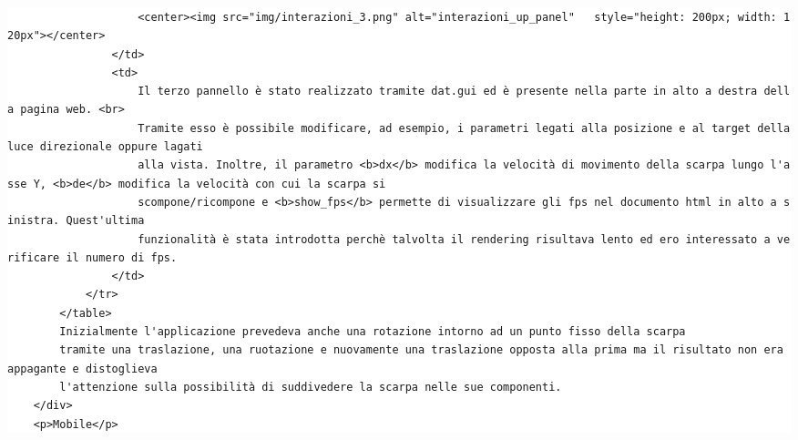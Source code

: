                         <center><img src="img/interazioni_3.png" alt="interazioni_up_panel"   style="height: 200px; width: 120px"></center>
                    </td>
                    <td>
                        Il terzo pannello è stato realizzato tramite dat.gui ed è presente nella parte in alto a destra della pagina web. <br>
                        Tramite esso è possibile modificare, ad esempio, i parametri legati alla posizione e al target della luce direzionale oppure lagati 
                        alla vista. Inoltre, il parametro <b>dx</b> modifica la velocità di movimento della scarpa lungo l'asse Y, <b>de</b> modifica la velocità con cui la scarpa si 
                        scompone/ricompone e <b>show_fps</b> permette di visualizzare gli fps nel documento html in alto a sinistra. Quest'ultima
                        funzionalità è stata introdotta perchè talvolta il rendering risultava lento ed ero interessato a verificare il numero di fps.
                    </td>
                </tr>
            </table>
            Inizialmente l'applicazione prevedeva anche una rotazione intorno ad un punto fisso della scarpa
            tramite una traslazione, una ruotazione e nuovamente una traslazione opposta alla prima ma il risultato non era appagante e distoglieva 
            l'attenzione sulla possibilità di suddivedere la scarpa nelle sue componenti.
        </div>
        <p>Mobile</p>